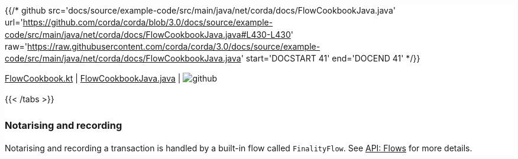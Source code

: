 {{/* github src='docs/source/example-code/src/main/java/net/corda/docs/FlowCookbookJava.java' url='https://github.com/corda/corda/blob/3.0/docs/source/example-code/src/main/java/net/corda/docs/FlowCookbookJava.java#L430-L430' raw='https://raw.githubusercontent.com/corda/corda/3.0/docs/source/example-code/src/main/java/net/corda/docs/FlowCookbookJava.java' start='DOCSTART 41' end='DOCEND 41' */}}

[FlowCookbook.kt](https://github.com/corda/corda/blob/release/os/3.0/docs/source/example-code/src/main/kotlin/net/corda/docs/FlowCookbook.kt) | [FlowCookbookJava.java](https://github.com/corda/corda/blob/release/os/3.0/docs/source/example-code/src/main/java/net/corda/docs/FlowCookbookJava.java) | ![github](/images/svg/github.svg "github")

{{< /tabs >}}


### Notarising and recording

Notarising and recording a transaction is handled by a built-in flow called `FinalityFlow`. See [API: Flows](api-flows.md) for
more details.

